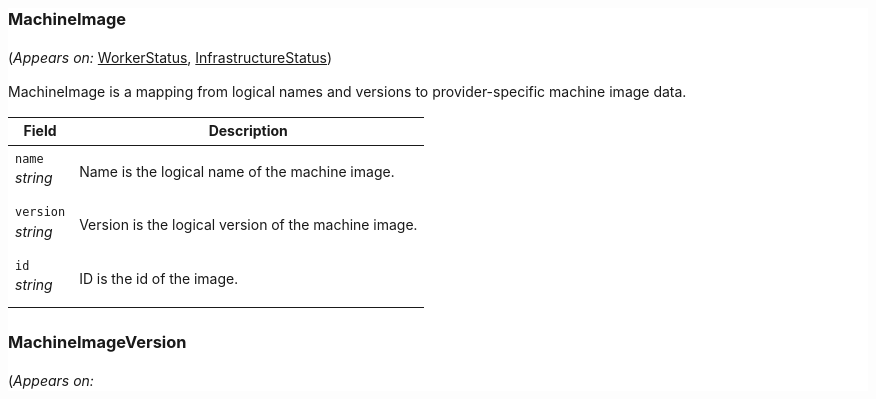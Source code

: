 </td>
</tr>
</tbody>
</table>
<h3 id="alicloud.provider.extensions.gardener.cloud/v1alpha1.MachineImage">MachineImage
</h3>
<p>
(<em>Appears on:</em>
<a href="#alicloud.provider.extensions.gardener.cloud/v1alpha1.WorkerStatus">WorkerStatus</a>, 
<a href="#alicloud.provider.extensions.gardener.cloud/v1alpha1.InfrastructureStatus">InfrastructureStatus</a>)
</p>
<p>
<p>MachineImage is a mapping from logical names and versions to provider-specific machine image data.</p>
</p>
<table>
<thead>
<tr>
<th>Field</th>
<th>Description</th>
</tr>
</thead>
<tbody>
<tr>
<td>
<code>name</code></br>
<em>
string
</em>
</td>
<td>
<p>Name is the logical name of the machine image.</p>
</td>
</tr>
<tr>
<td>
<code>version</code></br>
<em>
string
</em>
</td>
<td>
<p>Version is the logical version of the machine image.</p>
</td>
</tr>
<tr>
<td>
<code>id</code></br>
<em>
string
</em>
</td>
<td>
<p>ID is the id of the image.</p>
</td>
</tr>
</tbody>
</table>
<h3 id="alicloud.provider.extensions.gardener.cloud/v1alpha1.MachineImageVersion">MachineImageVersion
</h3>
<p>
(<em>Appears on:</em>